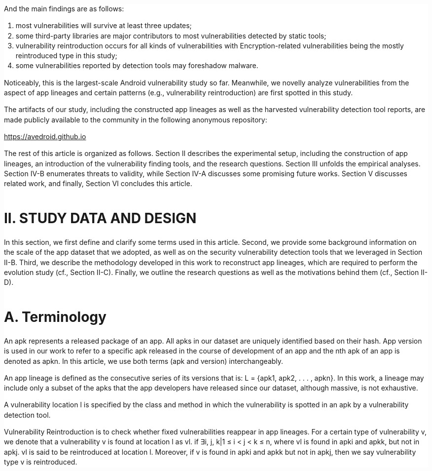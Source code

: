 And the main findings are as follows:

1. most vulnerabilities will survive at least three updates;
2. some third-party libraries are major contributors to most vulnerabilities detected by static tools;
3. vulnerability reintroduction occurs for all kinds of vulnerabilities with Encryption-related vulnerabilities being the mostly reintroduced type in this study;
4. some vulnerabilities reported by detection tools may foreshadow malware.

Noticeably, this is the largest-scale Android vulnerability study so far. Meanwhile, we novelly analyze vulnerabilities from the aspect of app lineages and certain patterns (e.g., vulnerability reintroduction) are first spotted in this study.

The artifacts of our study, including the constructed app lineages as well as the harvested vulnerability detection tool reports, are made publicly available to the community in the following anonymous repository:

https://avedroid.github.io

The rest of this article is organized as follows. Section II describes the experimental setup, including the construction of app lineages, an introduction of the vulnerability finding tools, and the research questions. Section III unfolds the empirical analyses. Section IV-B enumerates threats to validity, while Section IV-A discusses some promising future works. Section V discusses related work, and finally, Section VI concludes this article.

# II. STUDY DATA AND DESIGN

In this section, we first define and clarify some terms used in this article. Second, we provide some background information on the scale of the app dataset that we adopted, as well as on the security vulnerability detection tools that we leveraged in Section II-B. Third, we describe the methodology developed in this work to reconstruct app lineages, which are required to perform the evolution study (cf., Section II-C). Finally, we outline the research questions as well as the motivations behind them (cf., Section II-D).

# A. Terminology

An apk represents a released package of an app. All apks in our dataset are uniquely identified based on their hash. App version is used in our work to refer to a specific apk released in the course of development of an app and the nth apk of an app is denoted as apkn. In this article, we use both terms (apk and version) interchangeably.

An app lineage is defined as the consecutive series of its versions that is: L = {apk1, apk2, . . . , apkn}. In this work, a lineage may include only a subset of the apks that the app developers have released since our dataset, although massive, is not exhaustive.

A vulnerability location l is specified by the class and method in which the vulnerability is spotted in an apk by a vulnerability detection tool.

Vulnerability Reintroduction is to check whether fixed vulnerabilities reappear in app lineages. For a certain type of vulnerability v, we denote that a vulnerability v is found at location l as vl. if ∃i, j, k|1 ≤ i < j < k ≤ n, where vl is found in apki and apkk, but not in apkj. vl is said to be reintroduced at location l. Moreover, if v is found in apki and apkk but not in apkj, then we say vulnerability type v is reintroduced.

